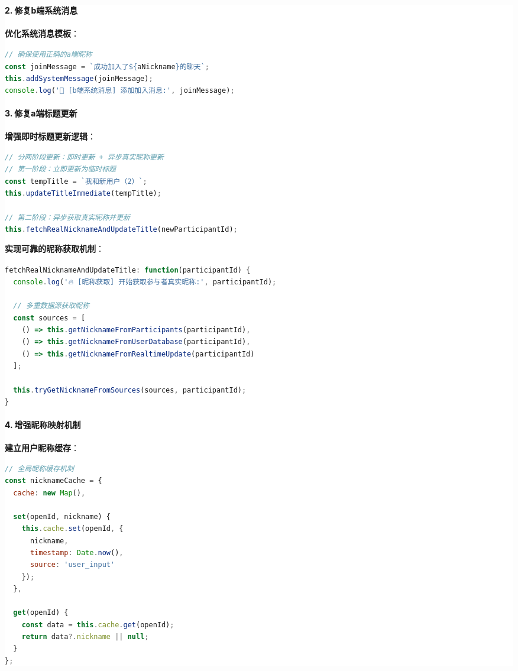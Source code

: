 #### **2. 修复b端系统消息**

**优化系统消息模板**：
```javascript
// 确保使用正确的a端昵称
const joinMessage = `成功加入了${aNickname}的聊天`;
this.addSystemMessage(joinMessage);
console.log('🔗 [b端系统消息] 添加加入消息:', joinMessage);
```

#### **3. 修复a端标题更新**

**增强即时标题更新逻辑**：
```javascript
// 分两阶段更新：即时更新 + 异步真实昵称更新
// 第一阶段：立即更新为临时标题
const tempTitle = `我和新用户（2）`;
this.updateTitleImmediate(tempTitle);

// 第二阶段：异步获取真实昵称并更新
this.fetchRealNicknameAndUpdateTitle(newParticipantId);
```

**实现可靠的昵称获取机制**：
```javascript
fetchRealNicknameAndUpdateTitle: function(participantId) {
  console.log('🔥 [昵称获取] 开始获取参与者真实昵称:', participantId);
  
  // 多重数据源获取昵称
  const sources = [
    () => this.getNicknameFromParticipants(participantId),
    () => this.getNicknameFromUserDatabase(participantId), 
    () => this.getNicknameFromRealtimeUpdate(participantId)
  ];
  
  this.tryGetNicknameFromSources(sources, participantId);
}
```

#### **4. 增强昵称映射机制**

**建立用户昵称缓存**：
```javascript
// 全局昵称缓存机制
const nicknameCache = {
  cache: new Map(),
  
  set(openId, nickname) {
    this.cache.set(openId, {
      nickname,
      timestamp: Date.now(),
      source: 'user_input'
    });
  },
  
  get(openId) {
    const data = this.cache.get(openId);
    return data?.nickname || null;
  }
};
```
